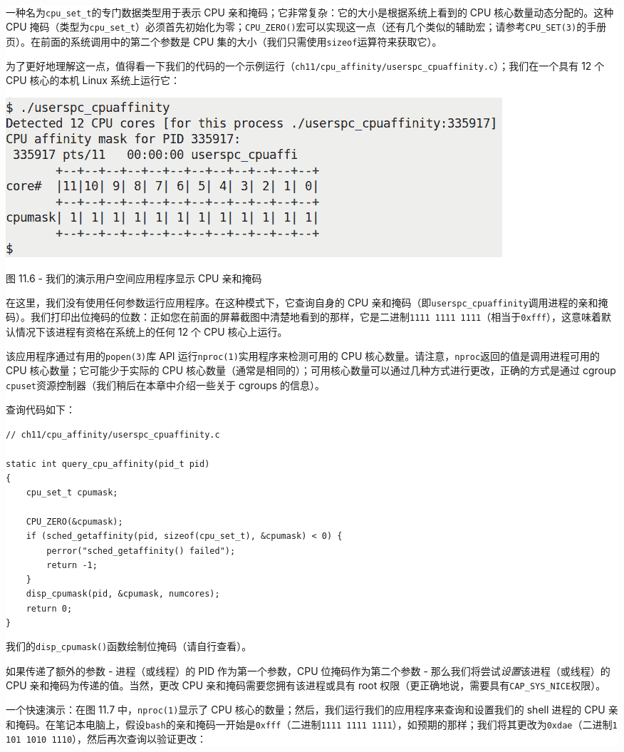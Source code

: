 一种名为`cpu_set_t`的专门数据类型用于表示 CPU 亲和掩码；它非常复杂：它的大小是根据系统上看到的 CPU 核心数量动态分配的。这种 CPU 掩码（类型为`cpu_set_t`）必须首先初始化为零；`CPU_ZERO()`宏可以实现这一点（还有几个类似的辅助宏；请参考`CPU_SET(3)`的手册页）。在前面的系统调用中的第二个参数是 CPU 集的大小（我们只需使用`sizeof`运算符来获取它）。

为了更好地理解这一点，值得看一下我们的代码的一个示例运行（`ch11/cpu_affinity/userspc_cpuaffinity.c`）；我们在一个具有 12 个 CPU 核心的本机 Linux 系统上运行它：

![](img/b138bc28-5b26-4aa3-9362-ea201aaa2598.png)

图 11.6 - 我们的演示用户空间应用程序显示 CPU 亲和掩码

在这里，我们没有使用任何参数运行应用程序。在这种模式下，它查询自身的 CPU 亲和掩码（即`userspc_cpuaffinity`调用进程的亲和掩码）。我们打印出位掩码的位数：正如您在前面的屏幕截图中清楚地看到的那样，它是二进制`1111 1111 1111`（相当于`0xfff`），这意味着默认情况下该进程有资格在系统上的任何 12 个 CPU 核心上运行。

该应用程序通过有用的`popen(3)`库 API 运行`nproc(1)`实用程序来检测可用的 CPU 核心数量。请注意，`nproc`返回的值是调用进程可用的 CPU 核心数量；它可能少于实际的 CPU 核心数量（通常是相同的）；可用核心数量可以通过几种方式进行更改，正确的方式是通过 cgroup `cpuset`资源控制器（我们稍后在本章中介绍一些关于 cgroups 的信息）。

查询代码如下：

```
// ch11/cpu_affinity/userspc_cpuaffinity.c

static int query_cpu_affinity(pid_t pid)
{
    cpu_set_t cpumask;

    CPU_ZERO(&cpumask);
    if (sched_getaffinity(pid, sizeof(cpu_set_t), &cpumask) < 0) {
        perror("sched_getaffinity() failed");
        return -1;
    }
    disp_cpumask(pid, &cpumask, numcores);
    return 0;
}
```

我们的`disp_cpumask()`函数绘制位掩码（请自行查看）。

如果传递了额外的参数 - 进程（或线程）的 PID 作为第一个参数，CPU 位掩码作为第二个参数 - 那么我们将尝试*设置*该进程（或线程）的 CPU 亲和掩码为传递的值。当然，更改 CPU 亲和掩码需要您拥有该进程或具有 root 权限（更正确地说，需要具有`CAP_SYS_NICE`权限）。

一个快速演示：在图 11.7 中，`nproc(1)`显示了 CPU 核心的数量；然后，我们运行我们的应用程序来查询和设置我们的 shell 进程的 CPU 亲和掩码。在笔记本电脑上，假设`bash`的亲和掩码一开始是`0xfff`（二进制`1111 1111 1111`），如预期的那样；我们将其更改为`0xdae`（二进制`1101 1010 1110`），然后再次查询以验证更改：
